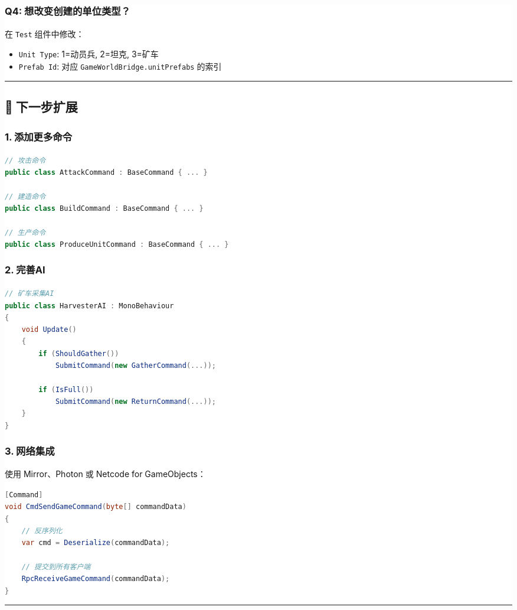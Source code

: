 ### Q4: 想改变创建的单位类型？

在 `Test` 组件中修改：
- `Unit Type`: 1=动员兵, 2=坦克, 3=矿车
- `Prefab Id`: 对应 `GameWorldBridge.unitPrefabs` 的索引

---

## 🚀 下一步扩展

### 1. 添加更多命令

```csharp
// 攻击命令
public class AttackCommand : BaseCommand { ... }

// 建造命令
public class BuildCommand : BaseCommand { ... }

// 生产命令
public class ProduceUnitCommand : BaseCommand { ... }
```

### 2. 完善AI

```csharp
// 矿车采集AI
public class HarvesterAI : MonoBehaviour
{
    void Update()
    {
        if (ShouldGather())
            SubmitCommand(new GatherCommand(...));
        
        if (IsFull())
            SubmitCommand(new ReturnCommand(...));
    }
}
```

### 3. 网络集成

使用 Mirror、Photon 或 Netcode for GameObjects：
```csharp
[Command]
void CmdSendGameCommand(byte[] commandData)
{
    // 反序列化
    var cmd = Deserialize(commandData);
    
    // 提交到所有客户端
    RpcReceiveGameCommand(commandData);
}
```

---